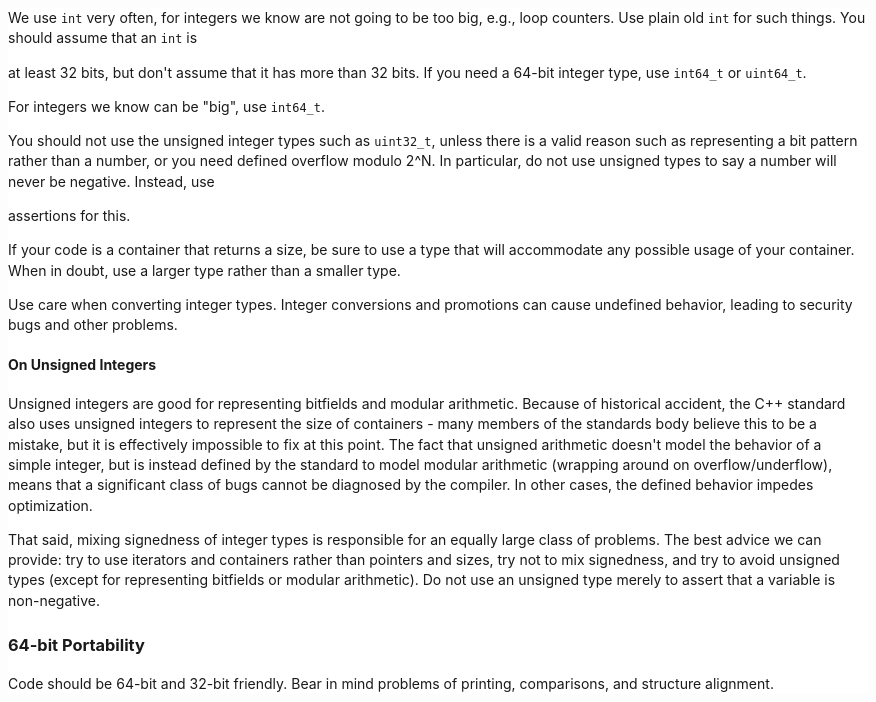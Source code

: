 We use `int` very often, for integers we
know are not going to be too big, e.g., loop counters.
Use plain old `int` for such things. You
should assume that an `int` is

at least 32 bits, but don't
assume that it has more than 32 bits. If you need a 64-bit
integer type, use `int64_t` or `uint64_t`.

For integers we know can be "big",
use
`int64_t`.

You should not use the unsigned integer types such as
`uint32_t`, unless there is a valid
reason such as representing a bit pattern rather than a
number, or you need defined overflow modulo 2^N. In
particular, do not use unsigned types to say a number
will never be negative. Instead, use

assertions for this.

If your code is a container that returns a size, be
sure to use a type that will accommodate any possible
usage of your container. When in doubt, use a larger type
rather than a smaller type.

Use care when converting integer types. Integer conversions and
promotions can cause undefined behavior, leading to security bugs and
other problems.

#### On Unsigned Integers

Unsigned integers are good for representing bitfields and modular
arithmetic. Because of historical accident, the C++ standard also uses
unsigned integers to represent the size of containers - many members
of the standards body believe this to be a mistake, but it is
effectively impossible to fix at this point. The fact that unsigned
arithmetic doesn't model the behavior of a simple integer, but is
instead defined by the standard to model modular arithmetic (wrapping
around on overflow/underflow), means that a significant class of bugs
cannot be diagnosed by the compiler. In other cases, the defined
behavior impedes optimization.

That said, mixing signedness of integer types is responsible for an
equally large class of problems. The best advice we can provide: try
to use iterators and containers rather than pointers and sizes, try
not to mix signedness, and try to avoid unsigned types (except for
representing bitfields or modular arithmetic). Do not use an unsigned
type merely to assert that a variable is non-negative.

### 64-bit Portability

Code should be 64-bit and 32-bit friendly. Bear in mind
problems of printing, comparisons, and structure alignment.

